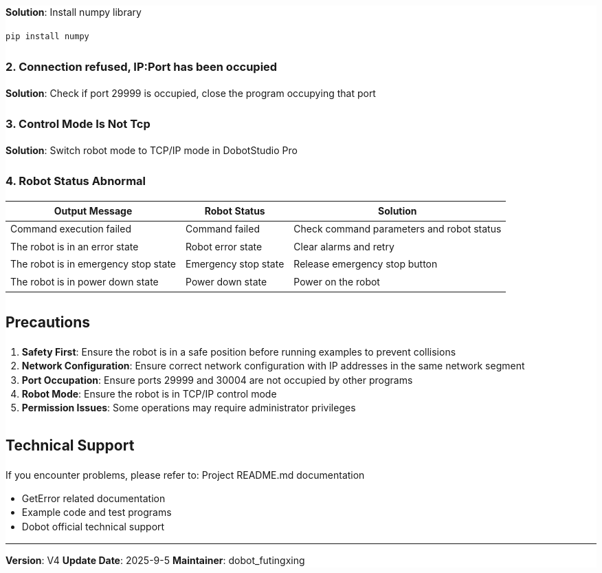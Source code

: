 **Solution**: Install numpy library

```bash
pip install numpy
```

### 2. Connection refused, IP:Port has been occupied

**Solution**: Check if port 29999 is occupied, close the program occupying that port

### 3. Control Mode Is Not Tcp

**Solution**: Switch robot mode to TCP/IP mode in DobotStudio Pro

### 4. Robot Status Abnormal

| Output Message                        | Robot Status        | Solution                           |
| ------------------------------------- | ------------------- | ---------------------------------- |
| Command execution failed              | Command failed      | Check command parameters and robot status |
| The robot is in an error state       | Robot error state   | Clear alarms and retry             |
| The robot is in emergency stop state | Emergency stop state| Release emergency stop button      |
| The robot is in power down state     | Power down state    | Power on the robot                 |

## Precautions

1. **Safety First**: Ensure the robot is in a safe position before running examples to prevent collisions
2. **Network Configuration**: Ensure correct network configuration with IP addresses in the same network segment
3. **Port Occupation**: Ensure ports 29999 and 30004 are not occupied by other programs
4. **Robot Mode**: Ensure the robot is in TCP/IP control mode
5. **Permission Issues**: Some operations may require administrator privileges

## Technical Support

If you encounter problems, please refer to: Project README.md documentation

- GetError related documentation
- Example code and test programs
- Dobot official technical support

---

**Version**: V4
**Update Date**: 2025-9-5
**Maintainer**: dobot_futingxing
